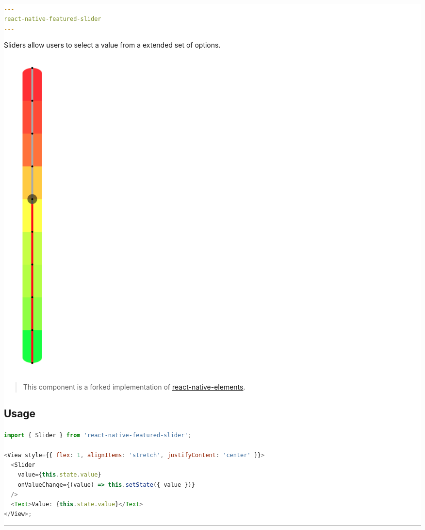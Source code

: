 ```yaml
---
react-native-featured-slider
---
```


Sliders allow users to select a value from a extended set of options.

![Slider](img/react-native-featured-slider.png)

> This component is a forked implementation of
> [react-native-elements](https://github.com/react-native-elements).

## Usage

```js
import { Slider } from 'react-native-featured-slider';

<View style={{ flex: 1, alignItems: 'stretch', justifyContent: 'center' }}>
  <Slider
    value={this.state.value}
    onValueChange={(value) => this.setState({ value })}
  />
  <Text>Value: {this.state.value}</Text>
</View>;
```

---
